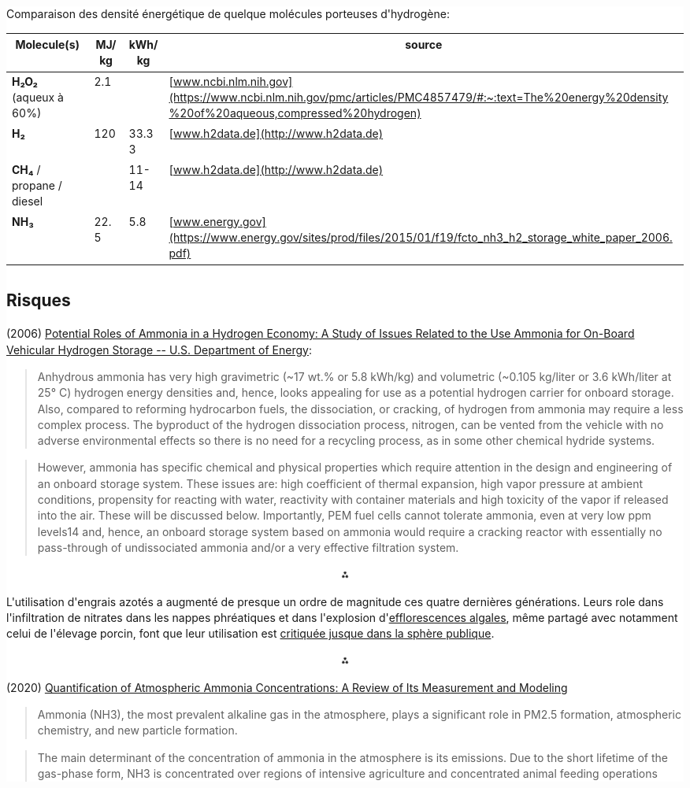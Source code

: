 Comparaison des densité énergétique de quelque molécules porteuses d'hydrogène:

| Molecule(s) | MJ/kg | kWh/kg | source |
|---|---|---|---|
| **H₂O₂** (aqueux à 60%) | 2.1 | | [www.ncbi.nlm.nih.gov](https://www.ncbi.nlm.nih.gov/pmc/articles/PMC4857479/#:~:text=The%20energy%20density%20of%20aqueous,compressed%20hydrogen) |
| **H₂** | 120 | 33.33 | [www.h2data.de](http://www.h2data.de) |
| **CH₄** / propane / diesel | | 11-14 | [www.h2data.de](http://www.h2data.de) |
| **NH₃** | 22.5 | 5.8 | [www.energy.gov](https://www.energy.gov/sites/prod/files/2015/01/f19/fcto_nh3_h2_storage_white_paper_2006.pdf) |


## Risques

(2006) [Potential Roles of Ammonia in a Hydrogen Economy: A Study of Issues Related to the Use Ammonia for On-Board Vehicular Hydrogen Storage -- U.S. Department of Energy](https://www.energy.gov/sites/prod/files/2015/01/f19/fcto_nh3_h2_storage_white_paper_2006.pdf):

> Anhydrous ammonia has very high gravimetric (~17 wt.% or 5.8 kWh/kg) and volumetric (~0.105 kg/liter or 3.6 kWh/liter at 25° C) hydrogen energy densities and, hence, looks appealing for use as a potential hydrogen carrier for onboard storage. Also, compared to reforming hydrocarbon fuels, the dissociation, or cracking, of hydrogen from ammonia may require a less complex process. The byproduct of the hydrogen dissociation process, nitrogen, can be vented from the vehicle with no adverse environmental effects so there is no need for a recycling process, as in some other chemical hydride systems.

> However, ammonia has specific chemical and physical properties which require attention in the design and engineering of an onboard storage system. These issues are: high coefficient of thermal expansion, high vapor pressure at ambient conditions, propensity for reacting with water, reactivity with container materials and high toxicity of the vapor if released into the air. These will be discussed below. Importantly, PEM fuel cells cannot tolerate ammonia, even at very low ppm levels14 and, hence, an onboard storage system based on ammonia would require a cracking reactor with essentially no pass-through of undissociated ammonia and/or a very effective filtration system.

<p align="center">⁂</p>

L'utilisation d'engrais azotés a augmenté de presque un ordre de magnitude ces quatre dernières générations.
Leurs role dans l'infiltration de nitrates dans les nappes phréatiques et dans l'explosion d'[efflorescences algales](https://fr.wikipedia.org/wiki/Efflorescence_algale), même partagé avec notamment celui de l'élevage porcin, font que leur utilisation est [critiquée jusque dans la sphère publique](https://www.20minutes.fr/planete/3022163-20210416-projet-loi-climat-bataille-vue-engrais-azote-vendredi-assemblee).

<p align="center">⁂</p>

(2020) [Quantification of Atmospheric Ammonia Concentrations: A Review of Its Measurement and Modeling](https://www.mdpi.com/2073-4433/11/10/1092/pdf#:~:text=While%20ammonia%20itself%20has%20a,regional%20climate%20impacts%20%5B48%5D)

> Ammonia (NH3), the most prevalent alkaline gas in the atmosphere, plays a significant role in PM2.5 formation, atmospheric chemistry, and new particle formation.

> The main determinant of the concentration of ammonia in the atmosphere is its emissions. Due to the short lifetime of the gas-phase form, NH3 is concentrated over regions of intensive agriculture and concentrated animal feeding operations
